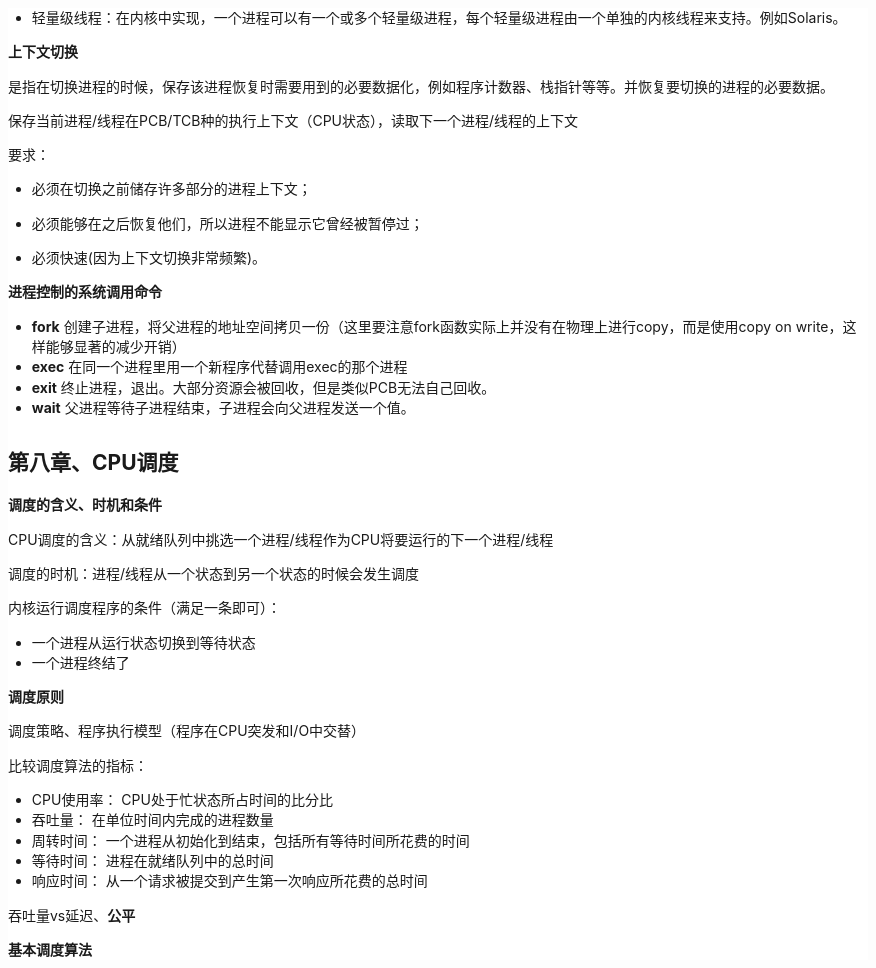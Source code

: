 - 轻量级线程：在内核中实现，一个进程可以有一个或多个轻量级进程，每个轻量级进程由一个单独的内核线程来支持。例如Solaris。



**上下文切换**

是指在切换进程的时候，保存该进程恢复时需要用到的必要数据化，例如程序计数器、栈指针等等。并恢复要切换的进程的必要数据。

保存当前进程/线程在PCB/TCB种的执行上下文（CPU状态），读取下一个进程/线程的上下文

要求：

- 必须在切换之前储存许多部分的进程上下文；

- 必须能够在之后恢复他们，所以进程不能显示它曾经被暂停过；

- 必须快速(因为上下文切换非常频繁)。





**进程控制的系统调用命令**

- **fork** 创建子进程，将父进程的地址空间拷贝一份（这里要注意fork函数实际上并没有在物理上进行copy，而是使用copy on write，这样能够显著的减少开销）
- **exec** 在同一个进程里用一个新程序代替调用exec的那个进程
- **exit** 终止进程，退出。大部分资源会被回收，但是类似PCB无法自己回收。
- **wait** 父进程等待子进程结束，子进程会向父进程发送一个值。

 

## 第八章、CPU调度

**调度的含义、时机和条件**

CPU调度的含义：从就绪队列中挑选一个进程/线程作为CPU将要运行的下一个进程/线程

调度的时机：进程/线程从一个状态到另一个状态的时候会发生调度

内核运行调度程序的条件（满足一条即可）：

- 一个进程从运行状态切换到等待状态
- 一个进程终结了

**调度原则**  

调度策略、程序执行模型（程序在CPU突发和I/O中交替）



比较调度算法的指标：

- CPU使用率： CPU处于忙状态所占时间的比分比
- 吞吐量： 在单位时间内完成的进程数量
- 周转时间： 一个进程从初始化到结束，包括所有等待时间所花费的时间
- 等待时间： 进程在就绪队列中的总时间
- 响应时间： 从一个请求被提交到产生第一次响应所花费的总时间

吞吐量vs延迟、**公平**



**基本调度算法**  


